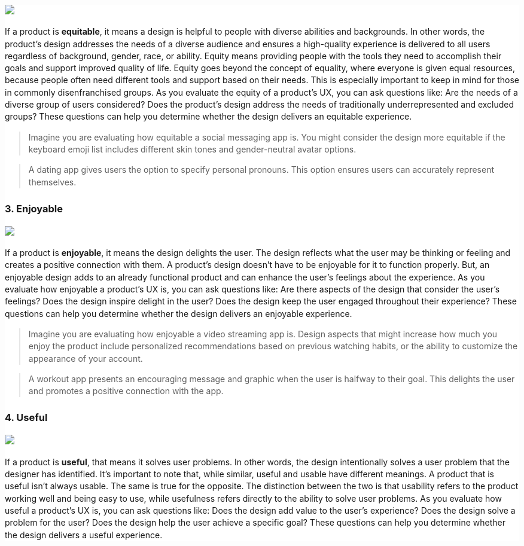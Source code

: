 ![](https://d3c33hcgiwev3.cloudfront.net/imageAssetProxy.v1/GhTYoFVdRwuU2KBVXccLhA_200bcd235c4b40c89a462c200873bff1_Screenshot-2021-06-21-8.58.07-AM.png?expiry=1681430400000&hmac=WKJQ2cGmM9VJkAB80snbvztg82t86OUDzMorkb_jlUY)

If a product is **equitable**, it means a design is helpful to people with diverse abilities and backgrounds. In other words, the product’s design addresses the needs of a diverse audience and ensures a high-quality experience is delivered to all users regardless of background, gender, race, or ability. Equity means providing people with the tools they need to accomplish their goals and support improved quality of life. Equity goes beyond the concept of equality, where everyone is given equal resources, because people often need different tools and support based on their needs. This is especially important to keep in mind for those in commonly disenfranchised groups. As you evaluate the equity of a product’s UX, you can ask questions like: Are the needs of a diverse group of users considered? Does the product’s design address the needs of traditionally underrepresented and excluded groups? These questions can help you determine whether the design delivers an equitable experience. 

> Imagine you are evaluating how equitable a social messaging app is. You might consider the design more equitable if the keyboard emoji list includes different skin tones and gender-neutral avatar options. 

> A dating app gives users the option to specify personal pronouns. This option ensures users can accurately represent themselves.

### 3. Enjoyable

![](https://d3c33hcgiwev3.cloudfront.net/imageAssetProxy.v1/X_yuTaK_TcO8rk2iv83Dhw_09116c52367f4ac59f28d2afe84181f1_Screenshot-2021-06-21-8.57.51-AM.png?expiry=1681430400000&hmac=Ovmb8_Wi-IODroyKSxPqS7NOLx0B817YHj2s7rzxpBs)

If a product is **enjoyable**, it means the design delights the user. The design reflects what the user may be thinking or feeling and creates a positive connection with them. A product’s design doesn’t have to be enjoyable for it to function properly. But, an enjoyable design adds to an already functional product and can enhance the user’s feelings about the experience. As you evaluate how enjoyable a product’s UX is, you can ask questions like: Are there aspects of the design that consider the user’s feelings?  Does the design inspire delight in the user? Does the design keep the user engaged throughout their experience? These questions can help you determine whether the design delivers an enjoyable experience.

> Imagine you are evaluating how enjoyable a video streaming app is. Design aspects that might increase how much you enjoy the product include personalized recommendations based on previous watching habits, or the ability to customize the appearance of your account.

> A workout app presents an encouraging message and graphic when the user is halfway to their goal. This delights the user and promotes a positive connection with the app.



### 4. Useful

![](https://d3c33hcgiwev3.cloudfront.net/imageAssetProxy.v1/a7t6NgVMRdG7ejYFTLXRCA_51ceae28e7ea4066afdee6322d896df1_Screenshot-2021-06-21-8.57.11-AM.png?expiry=1681430400000&hmac=1ynwu-QBJly_F6aXIfoj5B-02UlT6v2DGobHXeSjWDg)

If a product is **useful**, that means it solves user problems. In other words, the design intentionally solves a user problem that the designer has identified. It’s important to note that, while similar, useful and usable have different meanings. A product that is useful isn’t always usable. The same is true for the opposite. The distinction between the two is that usability refers to the product working well and being easy to use, while usefulness refers directly to the ability to solve user problems. As you evaluate how useful a product’s UX is, you can ask questions like: Does the design add value to the user’s experience? Does the design solve a problem for the user? Does the design help the user achieve a specific goal? These questions can help you determine whether the design delivers a useful experience. 
